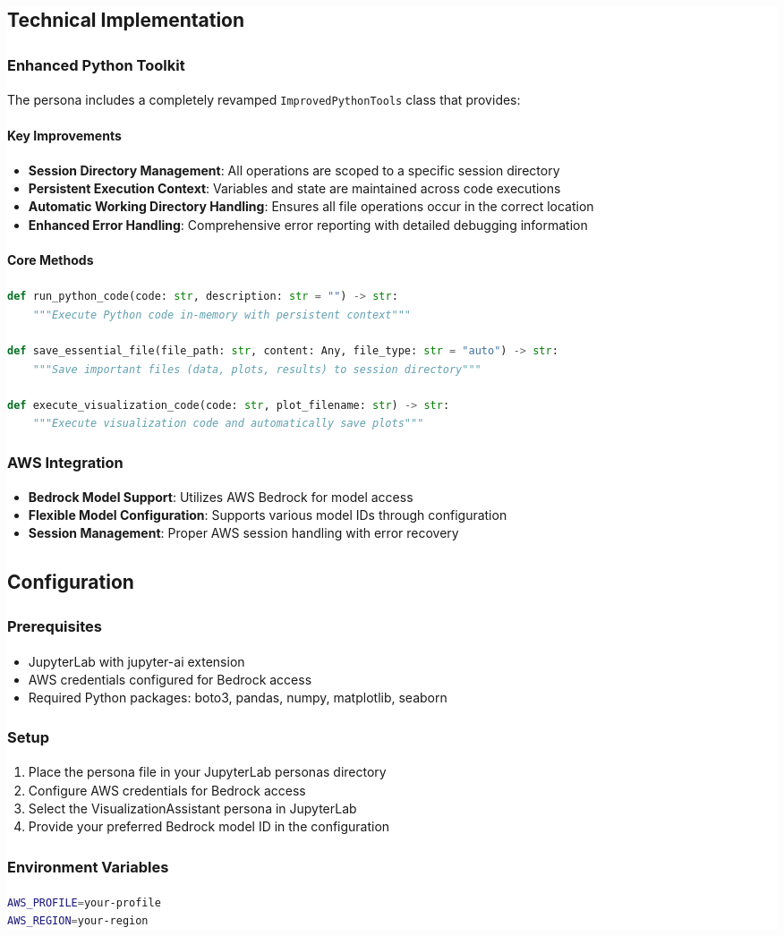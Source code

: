 
## Technical Implementation

### Enhanced Python Toolkit

The persona includes a completely revamped `ImprovedPythonTools` class that provides:

#### Key Improvements
- **Session Directory Management**: All operations are scoped to a specific session directory
- **Persistent Execution Context**: Variables and state are maintained across code executions
- **Automatic Working Directory Handling**: Ensures all file operations occur in the correct location
- **Enhanced Error Handling**: Comprehensive error reporting with detailed debugging information

#### Core Methods
```python
def run_python_code(code: str, description: str = "") -> str:
    """Execute Python code in-memory with persistent context"""

def save_essential_file(file_path: str, content: Any, file_type: str = "auto") -> str:
    """Save important files (data, plots, results) to session directory"""

def execute_visualization_code(code: str, plot_filename: str) -> str:
    """Execute visualization code and automatically save plots"""
```

### AWS Integration

- **Bedrock Model Support**: Utilizes AWS Bedrock for model access
- **Flexible Model Configuration**: Supports various model IDs through configuration
- **Session Management**: Proper AWS session handling with error recovery

## Configuration

### Prerequisites
- JupyterLab with jupyter-ai extension
- AWS credentials configured for Bedrock access
- Required Python packages: boto3, pandas, numpy, matplotlib, seaborn

### Setup
1. Place the persona file in your JupyterLab personas directory
2. Configure AWS credentials for Bedrock access
3. Select the VisualizationAssistant persona in JupyterLab
4. Provide your preferred Bedrock model ID in the configuration

### Environment Variables
```bash
AWS_PROFILE=your-profile
AWS_REGION=your-region
```
